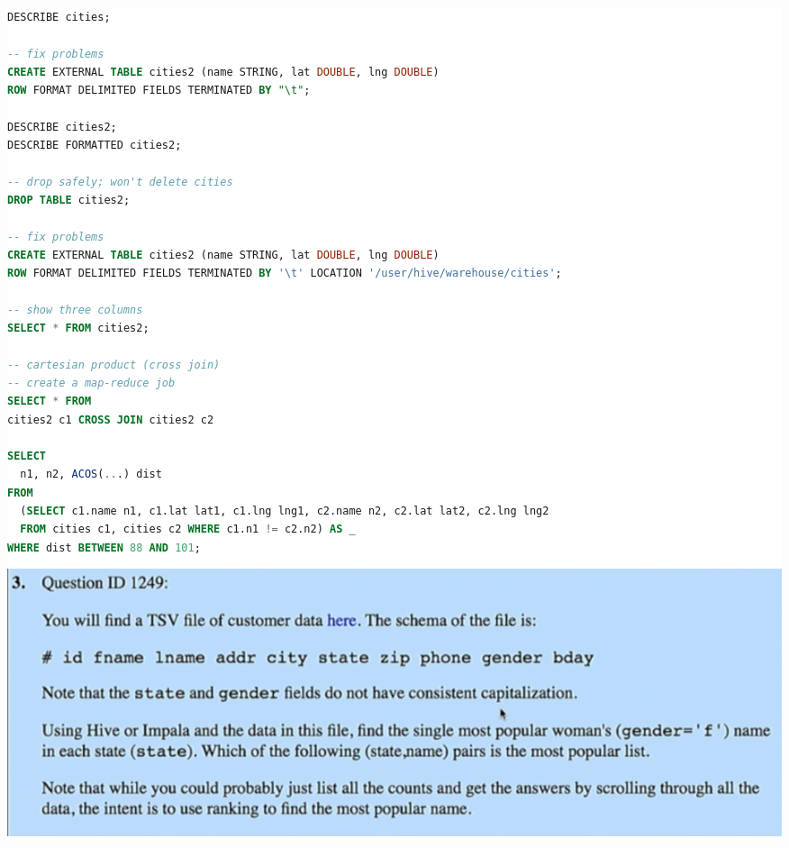 ```sql
DESCRIBE cities;

-- fix problems
CREATE EXTERNAL TABLE cities2 (name STRING, lat DOUBLE, lng DOUBLE)
ROW FORMAT DELIMITED FIELDS TERMINATED BY "\t";

DESCRIBE cities2;
DESCRIBE FORMATTED cities2;

-- drop safely; won't delete cities
DROP TABLE cities2;

-- fix problems
CREATE EXTERNAL TABLE cities2 (name STRING, lat DOUBLE, lng DOUBLE)
ROW FORMAT DELIMITED FIELDS TERMINATED BY '\t' LOCATION '/user/hive/warehouse/cities';

-- show three columns
SELECT * FROM cities2;

-- cartesian product (cross join)
-- create a map-reduce job
SELECT * FROM
cities2 c1 CROSS JOIN cities2 c2

SELECT
  n1, n2, ACOS(...) dist
FROM
  (SELECT c1.name n1, c1.lat lat1, c1.lng lng1, c2.name n2, c2.lat lat2, c2.lng lng2
  FROM cities c1, cities c2 WHERE c1.n1 != c2.n2) AS _
WHERE dist BETWEEN 88 AND 101;
```


![alt-text](assets/sql_hw_1.png)
